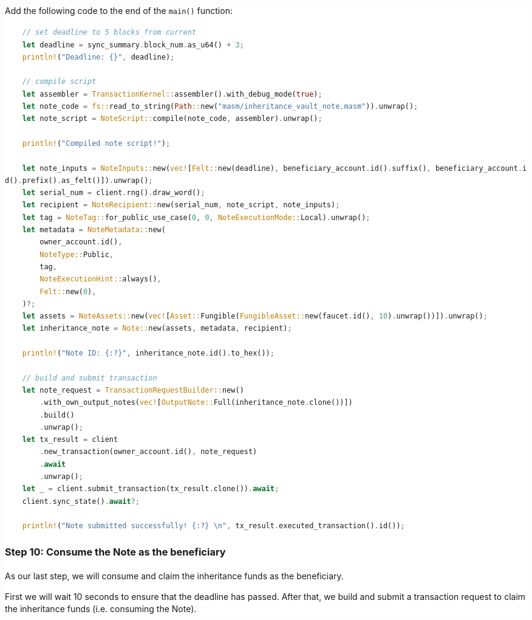 Add the following code to the end of the `main()` function:

```rust
    // set deadline to 5 blocks from current
    let deadline = sync_summary.block_num.as_u64() + 3;
    println!("Deadline: {}", deadline);

    // compile script
    let assembler = TransactionKernel::assembler().with_debug_mode(true);
    let note_code = fs::read_to_string(Path::new("masm/inheritance_vault_note.masm")).unwrap();
    let note_script = NoteScript::compile(note_code, assembler).unwrap();

    println!("Compiled note script!");

    let note_inputs = NoteInputs::new(vec![Felt::new(deadline), beneficiary_account.id().suffix(), beneficiary_account.id().prefix().as_felt()]).unwrap();
    let serial_num = client.rng().draw_word();
    let recipient = NoteRecipient::new(serial_num, note_script, note_inputs);
    let tag = NoteTag::for_public_use_case(0, 0, NoteExecutionMode::Local).unwrap();
    let metadata = NoteMetadata::new(
        owner_account.id(),
        NoteType::Public,
        tag,
        NoteExecutionHint::always(),
        Felt::new(0),
    )?;
    let assets = NoteAssets::new(vec![Asset::Fungible(FungibleAsset::new(faucet.id(), 10).unwrap())]).unwrap();
    let inheritance_note = Note::new(assets, metadata, recipient);

    println!("Note ID: {:?}", inheritance_note.id().to_hex());

    // build and submit transaction
    let note_request = TransactionRequestBuilder::new()
        .with_own_output_notes(vec![OutputNote::Full(inheritance_note.clone())])
        .build()
        .unwrap();
    let tx_result = client
        .new_transaction(owner_account.id(), note_request)
        .await
        .unwrap();
    let _ = client.submit_transaction(tx_result.clone()).await;
    client.sync_state().await?;

    println!("Note submitted successfully! {:?} \n", tx_result.executed_transaction().id());
```

### Step 10: Consume the Note as the beneficiary

As our last step, we will consume and claim the inheritance funds as the beneficiary.

First we will wait 10 seconds to ensure that the deadline has passed. After that, we build and submit a transaction request to claim the inheritance funds (i.e. consuming the Note).
